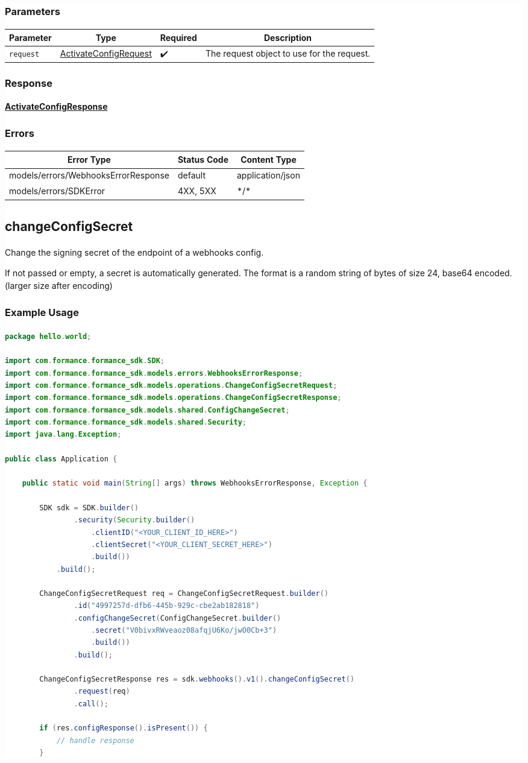 ### Parameters

| Parameter                                                                 | Type                                                                      | Required                                                                  | Description                                                               |
| ------------------------------------------------------------------------- | ------------------------------------------------------------------------- | ------------------------------------------------------------------------- | ------------------------------------------------------------------------- |
| `request`                                                                 | [ActivateConfigRequest](../../models/operations/ActivateConfigRequest.md) | :heavy_check_mark:                                                        | The request object to use for the request.                                |

### Response

**[ActivateConfigResponse](../../models/operations/ActivateConfigResponse.md)**

### Errors

| Error Type                          | Status Code                         | Content Type                        |
| ----------------------------------- | ----------------------------------- | ----------------------------------- |
| models/errors/WebhooksErrorResponse | default                             | application/json                    |
| models/errors/SDKError              | 4XX, 5XX                            | \*/\*                               |

## changeConfigSecret

Change the signing secret of the endpoint of a webhooks config.

If not passed or empty, a secret is automatically generated.
The format is a random string of bytes of size 24, base64 encoded. (larger size after encoding)


### Example Usage

```java
package hello.world;

import com.formance.formance_sdk.SDK;
import com.formance.formance_sdk.models.errors.WebhooksErrorResponse;
import com.formance.formance_sdk.models.operations.ChangeConfigSecretRequest;
import com.formance.formance_sdk.models.operations.ChangeConfigSecretResponse;
import com.formance.formance_sdk.models.shared.ConfigChangeSecret;
import com.formance.formance_sdk.models.shared.Security;
import java.lang.Exception;

public class Application {

    public static void main(String[] args) throws WebhooksErrorResponse, Exception {

        SDK sdk = SDK.builder()
                .security(Security.builder()
                    .clientID("<YOUR_CLIENT_ID_HERE>")
                    .clientSecret("<YOUR_CLIENT_SECRET_HERE>")
                    .build())
            .build();

        ChangeConfigSecretRequest req = ChangeConfigSecretRequest.builder()
                .id("4997257d-dfb6-445b-929c-cbe2ab182818")
                .configChangeSecret(ConfigChangeSecret.builder()
                    .secret("V0bivxRWveaoz08afqjU6Ko/jwO0Cb+3")
                    .build())
                .build();

        ChangeConfigSecretResponse res = sdk.webhooks().v1().changeConfigSecret()
                .request(req)
                .call();

        if (res.configResponse().isPresent()) {
            // handle response
        }
```